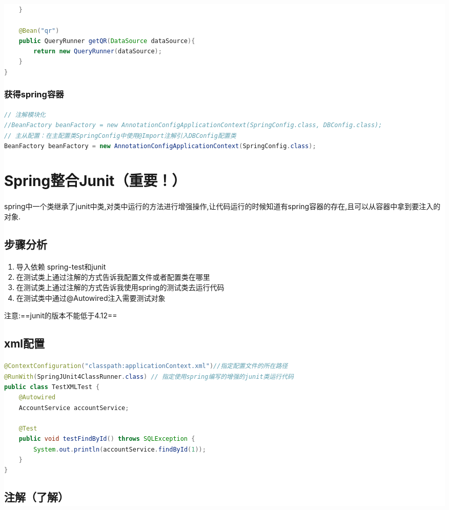 ```java
    }

    @Bean("qr")
    public QueryRunner getQR(DataSource dataSource){
        return new QueryRunner(dataSource);
    }
}
```



### 获得spring容器

```java
// 注解模块化
//BeanFactory beanFactory = new AnnotationConfigApplicationContext(SpringConfig.class, DBConfig.class);
// 主从配置：在主配置类SpringConfig中使用@Import注解引入DBConfig配置类
BeanFactory beanFactory = new AnnotationConfigApplicationContext(SpringConfig.class);
```



# Spring整合Junit（重要！）

spring中一个类继承了junit中类,对类中运行的方法进行增强操作,让代码运行的时候知道有spring容器的存在,且可以从容器中拿到要注入的对象.

## 步骤分析

1. 导入依赖 spring-test和junit
2. 在测试类上通过注解的方式告诉我配置文件或者配置类在哪里
3. 在测试类上通过注解的方式告诉我使用spring的测试类去运行代码
4. 在测试类中通过@Autowired注入需要测试对象

注意:==junit的版本不能低于4.12==

## xml配置

```java
@ContextConfiguration("classpath:applicationContext.xml")//指定配置文件的所在路径
@RunWith(SpringJUnit4ClassRunner.class) // 指定使用spring编写的增强的junit类运行代码
public class TestXMLTest {
    @Autowired
    AccountService accountService;

    @Test
    public void testFindById() throws SQLException {
        System.out.println(accountService.findById(1));
    }
}
```

## 注解（了解）
